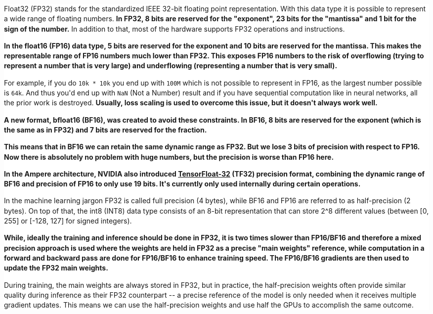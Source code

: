 Float32 (FP32) stands for the standardized IEEE 32-bit floating point representation. With this data type it is possible to represent a wide range of floating numbers. **In FP32, 8 bits are reserved for the "exponent", 23 bits for the "mantissa" and 1 bit for the sign of the number.** In addition to that, most of the hardware supports FP32 operations and instructions.

**In the float16 (FP16) data type, 5 bits are reserved for the exponent and 10 bits are reserved for the mantissa. This makes the representable range of FP16 numbers much lower than FP32. This exposes FP16 numbers to the risk of overflowing (trying to represent a number that is very large) and underflowing (representing a number that is very small).**

For example, if you do `10k * 10k` you end up with `100M` which is not possible to represent in FP16, as the largest number possible is `64k`. And thus you'd end up with `NaN` (Not a Number) result and if you have sequential computation like in neural networks, all the prior work is destroyed. **Usually, loss scaling is used to overcome this issue, but it doesn't always work well.**

**A new format, bfloat16 (BF16), was created to avoid these constraints. In BF16, 8 bits are reserved for the exponent (which is the same as in FP32) and 7 bits are reserved for the fraction.**

**This means that in BF16 we can retain the same dynamic range as FP32. But we lose 3 bits of precision with respect to FP16. Now there is absolutely no problem with huge numbers, but the precision is worse than FP16 here.**

**In the Ampere architecture, NVIDIA also introduced [TensorFloat-32](https://blogs.nvidia.com/blog/2020/05/14/tensorfloat-32-precision-format/) (TF32) precision format, combining the dynamic range of BF16 and precision of FP16 to only use 19 bits. It's currently only used internally during certain operations.**

In the machine learning jargon FP32 is called full precision (4 bytes), while BF16 and FP16 are referred to as half-precision (2 bytes). On top of that, the int8 (INT8) data type consists of an 8-bit representation that can store 2^8 different values (between [0, 255] or [-128, 127] for signed integers).

**While, ideally the training and inference should be done in FP32, it is two times slower than FP16/BF16 and therefore a mixed precision approach is used where the weights are held in FP32 as a precise "main weights" reference, while computation in a forward and backward pass are done for FP16/BF16 to enhance training speed. The FP16/BF16 gradients are then used to update the FP32 main weights.** 

During training, the main weights are always stored in FP32, but in practice, the half-precision weights often provide similar quality during inference as their FP32 counterpart -- a precise reference of the model is only needed when it receives multiple gradient updates. This means we can use the half-precision weights and use half the GPUs to accomplish the same outcome.
